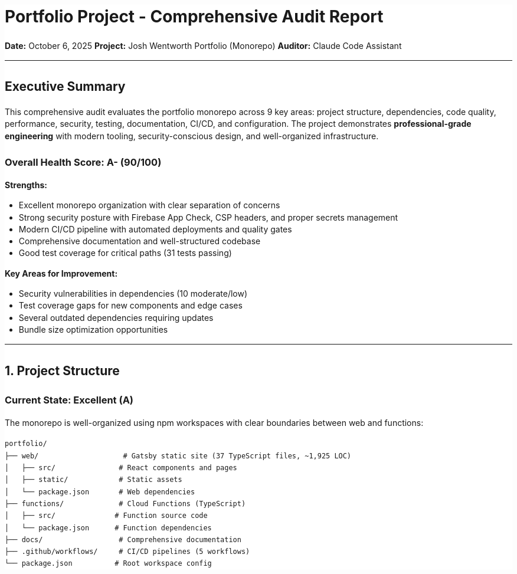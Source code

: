 # Portfolio Project - Comprehensive Audit Report

**Date:** October 6, 2025
**Project:** Josh Wentworth Portfolio (Monorepo)
**Auditor:** Claude Code Assistant

---

## Executive Summary

This comprehensive audit evaluates the portfolio monorepo across 9 key areas: project structure, dependencies, code quality, performance, security, testing, documentation, CI/CD, and configuration. The project demonstrates **professional-grade engineering** with modern tooling, security-conscious design, and well-organized infrastructure.

### Overall Health Score: **A- (90/100)**

**Strengths:**
- Excellent monorepo organization with clear separation of concerns
- Strong security posture with Firebase App Check, CSP headers, and proper secrets management
- Modern CI/CD pipeline with automated deployments and quality gates
- Comprehensive documentation and well-structured codebase
- Good test coverage for critical paths (31 tests passing)

**Key Areas for Improvement:**
- Security vulnerabilities in dependencies (10 moderate/low)
- Test coverage gaps for new components and edge cases
- Several outdated dependencies requiring updates
- Bundle size optimization opportunities

---

## 1. Project Structure

### Current State: **Excellent (A)**

The monorepo is well-organized using npm workspaces with clear boundaries between web and functions:

```
portfolio/
├── web/                    # Gatsby static site (37 TypeScript files, ~1,925 LOC)
│   ├── src/               # React components and pages
│   ├── static/            # Static assets
│   └── package.json       # Web dependencies
├── functions/             # Cloud Functions (TypeScript)
│   ├── src/              # Function source code
│   └── package.json      # Function dependencies
├── docs/                  # Comprehensive documentation
├── .github/workflows/     # CI/CD pipelines (5 workflows)
└── package.json          # Root workspace config
```
